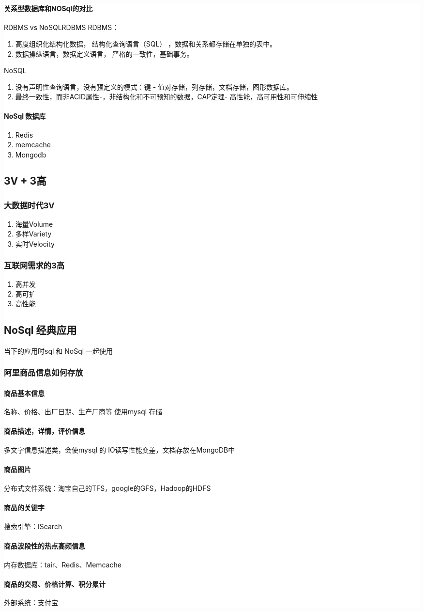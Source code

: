 #### 关系型数据库和NOSql的对比
RDBMS vs NoSQLRDBMS
RDBMS：
1. 高度组织化结构化数据， 结构化查询语言（SQL） ，数据和关系都存储在单独的表中。
2. 数据操纵语言，数据定义语言， 严格的一致性，基础事务。

NoSQL
1. 没有声明性查询语言，没有预定义的模式：键 - 值对存储，列存储，文档存储，图形数据库。
2. 最终一致性，而非ACID属性-，非结构化和不可预知的数据，CAP定理- 高性能，高可用性和可伸缩性

#### NoSql 数据库
1. Redis
2. memcache
3. Mongodb

## 3V + 3高
### 大数据时代3V
1. 海量Volume
2. 多样Variety
3. 实时Velocity


### 互联网需求的3高
1. 高并发
2. 高可扩
3. 高性能


## NoSql 经典应用
当下的应用时sql 和 NoSql 一起使用

### 阿里商品信息如何存放
#### 商品基本信息
名称、价格、出厂日期、生产厂商等 使用mysql 存储

#### 商品描述，详情，评价信息
多文字信息描述类，会使mysql 的 IO读写性能变差，文档存放在MongoDB中

#### 商品图片
分布式文件系统：淘宝自己的TFS，google的GFS，Hadoop的HDFS

#### 商品的关键字
搜索引擎：ISearch

#### 商品波段性的热点高频信息
内存数据库：tair、Redis、Memcache

#### 商品的交易、价格计算、积分累计
外部系统：支付宝
